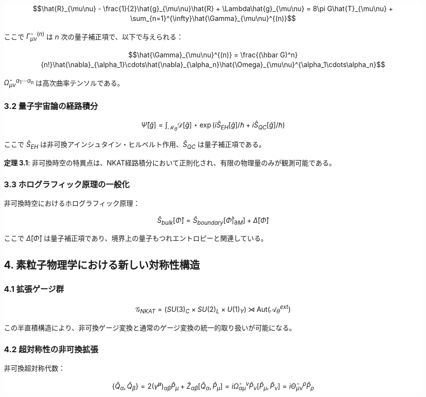 ```math
\hat{R}_{\mu\nu} - \frac{1}{2}\hat{g}_{\mu\nu}\hat{R} + \Lambda\hat{g}_{\mu\nu} = 8\pi G\hat{T}_{\mu\nu} + \sum_{n=1}^{\infty}\hat{\Gamma}_{\mu\nu}^{(n)}
```

ここで $\hat{\Gamma}_{\mu\nu}^{(n)}$ は $n$ 次の量子補正項で、以下で与えられる：

```math
\hat{\Gamma}_{\mu\nu}^{(n)} = \frac{(\hbar G)^n}{n!}\hat{\nabla}_{\alpha_1}\cdots\hat{\nabla}_{\alpha_n}\hat{\Omega}_{\mu\nu}^{\alpha_1\cdots\alpha_n}
```

$\hat{\Omega}_{\mu\nu}^{\alpha_1\cdots\alpha_n}$ は高次曲率テンソルである。

### 3.2 量子宇宙論の経路積分

```math
\hat{\Psi}[\hat{g}] = \int_{\mathcal{M}_{\theta}} \mathcal{D}[\hat{g}] \star \exp\left(i\hat{S}_{EH}[\hat{g}]/\hbar + i\hat{S}_{QC}[\hat{g}]/\hbar\right)
```

ここで $\hat{S}_{EH}$ は非可換アインシュタイン・ヒルベルト作用、$\hat{S}_{QC}$ は量子補正項である。

**定理 3.1**: 非可換時空の特異点は、NKAT経路積分において正則化され、有限の物理量のみが観測可能である。

### 3.3 ホログラフィック原理の一般化

非可換時空におけるホログラフィック原理：

```math
\hat{S}_{bulk}[\hat{\Phi}] = \hat{S}_{boundary}[\hat{\Phi}|_{\partial M}] + \hat{\Delta}[\hat{\Phi}]
```

ここで $\hat{\Delta}[\hat{\Phi}]$ は量子補正項であり、境界上の量子もつれエントロピーと関連している。

## 4. 素粒子物理学における新しい対称性構造

### 4.1 拡張ゲージ群

```math
\mathcal{G}_{NKAT} = (SU(3)_C \times SU(2)_L \times U(1)_Y) \rtimes \text{Aut}(\mathcal{A}_{\theta}^{ext})
```

この半直積構造により、非可換ゲージ変換と通常のゲージ変換の統一的取り扱いが可能になる。

### 4.2 超対称性の非可換拡張

非可換超対称代数：

```math
\{\hat{Q}_{\alpha}, \hat{Q}_{\beta}\} = 2(\hat{\gamma}^{\mu})_{\alpha\beta}\hat{P}_{\mu} + \hat{Z}_{\alpha\beta}
[\hat{Q}_{\alpha}, \hat{P}_{\mu}] = i\hat{\Omega}_{\alpha\mu}^{\nu}\hat{P}_{\nu}
[\hat{P}_{\mu}, \hat{P}_{\nu}] = i\hat{\Theta}_{\mu\nu}^{\rho}\hat{P}_{\rho}
```
